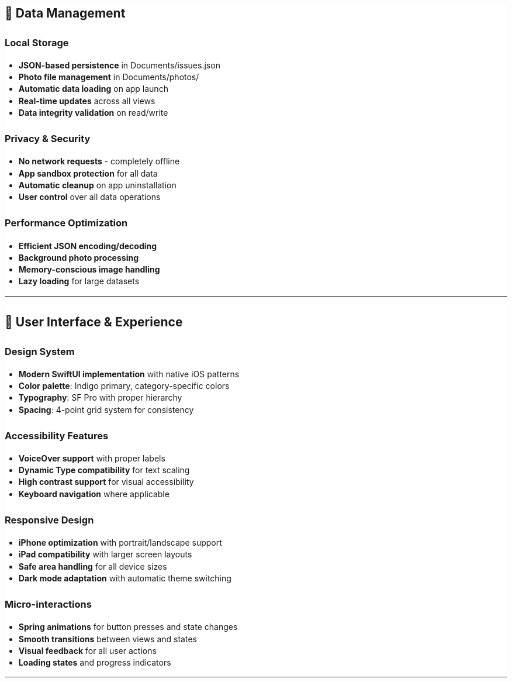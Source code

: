 
## 💾 **Data Management**

### **Local Storage**
- **JSON-based persistence** in Documents/issues.json
- **Photo file management** in Documents/photos/
- **Automatic data loading** on app launch
- **Real-time updates** across all views
- **Data integrity validation** on read/write

### **Privacy & Security**
- **No network requests** - completely offline
- **App sandbox protection** for all data
- **Automatic cleanup** on app uninstallation
- **User control** over all data operations

### **Performance Optimization**
- **Efficient JSON encoding/decoding**
- **Background photo processing**
- **Memory-conscious image handling**
- **Lazy loading** for large datasets

---

## 🎨 **User Interface & Experience**

### **Design System**
- **Modern SwiftUI implementation** with native iOS patterns
- **Color palette**: Indigo primary, category-specific colors
- **Typography**: SF Pro with proper hierarchy
- **Spacing**: 4-point grid system for consistency

### **Accessibility Features**
- **VoiceOver support** with proper labels
- **Dynamic Type compatibility** for text scaling
- **High contrast support** for visual accessibility
- **Keyboard navigation** where applicable

### **Responsive Design**
- **iPhone optimization** with portrait/landscape support
- **iPad compatibility** with larger screen layouts
- **Safe area handling** for all device sizes
- **Dark mode adaptation** with automatic theme switching

### **Micro-interactions**
- **Spring animations** for button presses and state changes
- **Smooth transitions** between views and states
- **Visual feedback** for all user actions
- **Loading states** and progress indicators

---